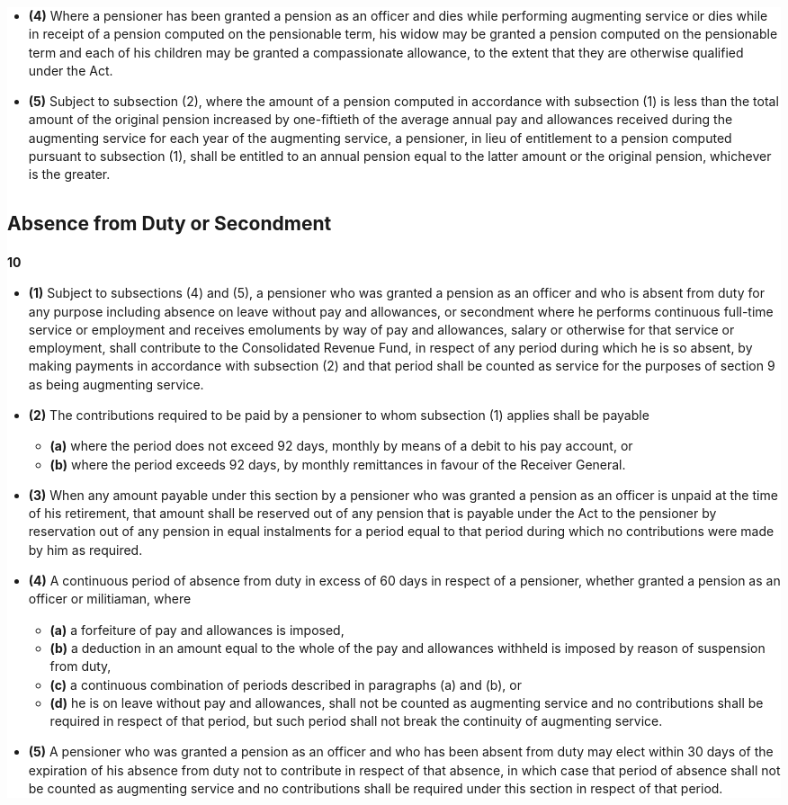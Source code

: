 - **(4)** Where a pensioner has been granted a pension as an officer and dies while performing augmenting service or dies while in receipt of a pension computed on the pensionable term, his widow may be granted a pension computed on the pensionable term and each of his children may be granted a compassionate allowance, to the extent that they are otherwise qualified under the Act.

- **(5)** Subject to subsection (2), where the amount of a pension computed in accordance with subsection (1) is less than the total amount of the original pension increased by one-fiftieth of the average annual pay and allowances received during the augmenting service for each year of the augmenting service, a pensioner, in lieu of entitlement to a pension computed pursuant to subsection (1), shall be entitled to an annual pension equal to the latter amount or the original pension, whichever is the greater.




## Absence from Duty or Secondment


**10** 

- **(1)** Subject to subsections (4) and (5), a pensioner who was granted a pension as an officer and who is absent from duty for any purpose including absence on leave without pay and allowances, or secondment where he performs continuous full-time service or employment and receives emoluments by way of pay and allowances, salary or otherwise for that service or employment, shall contribute to the Consolidated Revenue Fund, in respect of any period during which he is so absent, by making payments in accordance with subsection (2) and that period shall be counted as service for the purposes of section 9 as being augmenting service.

- **(2)** The contributions required to be paid by a pensioner to whom subsection (1) applies shall be payable
	- **(a)** where the period does not exceed 92 days, monthly by means of a debit to his pay account, or
	- **(b)** where the period exceeds 92 days, by monthly remittances in favour of the Receiver General.

- **(3)** When any amount payable under this section by a pensioner who was granted a pension as an officer is unpaid at the time of his retirement, that amount shall be reserved out of any pension that is payable under the Act to the pensioner by reservation out of any pension in equal instalments for a period equal to that period during which no contributions were made by him as required.

- **(4)** A continuous period of absence from duty in excess of 60 days in respect of a pensioner, whether granted a pension as an officer or militiaman, where
	- **(a)** a forfeiture of pay and allowances is imposed,
	- **(b)** a deduction in an amount equal to the whole of the pay and allowances withheld is imposed by reason of suspension from duty,
	- **(c)** a continuous combination of periods described in paragraphs (a) and (b), or
	- **(d)** he is on leave without pay and allowances,
shall not be counted as augmenting service and no contributions shall be required in respect of that period, but such period shall not break the continuity of augmenting service.

- **(5)** A pensioner who was granted a pension as an officer and who has been absent from duty may elect within 30 days of the expiration of his absence from duty not to contribute in respect of that absence, in which case that period of absence shall not be counted as augmenting service and no contributions shall be required under this section in respect of that period.


